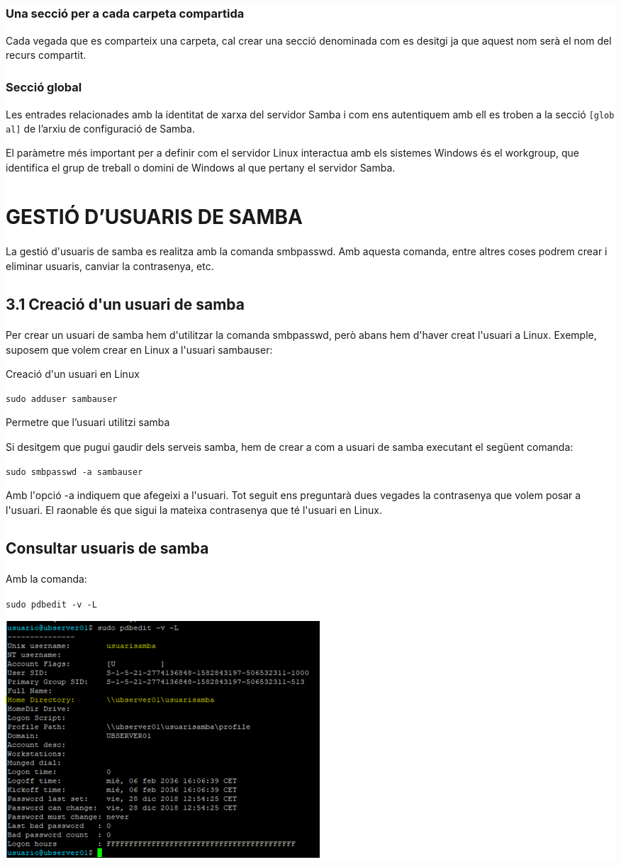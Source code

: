 ### Una secció per a cada carpeta compartida

Cada vegada que es comparteix una carpeta, cal crear una secció denominada com es desitgi ja que aquest nom serà el nom del recurs compartit.

### Secció global

Les entrades relacionades amb la identitat de xarxa del servidor Samba i com ens autentiquem amb ell es troben a la secció `[global]` de l’arxiu de configuració de Samba.

El paràmetre més important per a definir com el servidor Linux interactua amb els sistemes Windows és el workgroup, que identifica el grup de treball o domini de Windows al que pertany el servidor Samba.

# 	GESTIÓ D’USUARIS DE SAMBA

La gestió d'usuaris de samba es realitza amb la comanda smbpasswd. Amb aquesta comanda, entre altres coses podrem crear i eliminar usuaris, canviar la contrasenya, etc.

## 3.1	Creació d'un usuari de samba

Per crear un usuari de samba hem d'utilitzar la comanda smbpasswd, però abans hem d'haver creat l'usuari a Linux. Exemple, suposem que volem crear en Linux a l'usuari sambauser:

Creació d'un usuari en Linux

    sudo adduser sambauser

Permetre que l’usuari utilitzi samba

Si desitgem que pugui gaudir dels serveis samba, hem de crear a com a usuari de samba executant el següent comanda:

    sudo smbpasswd -a sambauser

Amb l'opció -a indiquem que afegeixi a l'usuari. Tot seguit ens preguntarà dues vegades la contrasenya que volem posar a l'usuari. El raonable és que sigui la mateixa contrasenya que té l'usuari en Linux.

##	Consultar usuaris de samba

Amb la comanda:

    sudo pdbedit -v -L


![](2019-05-10-13-59-36.png)
